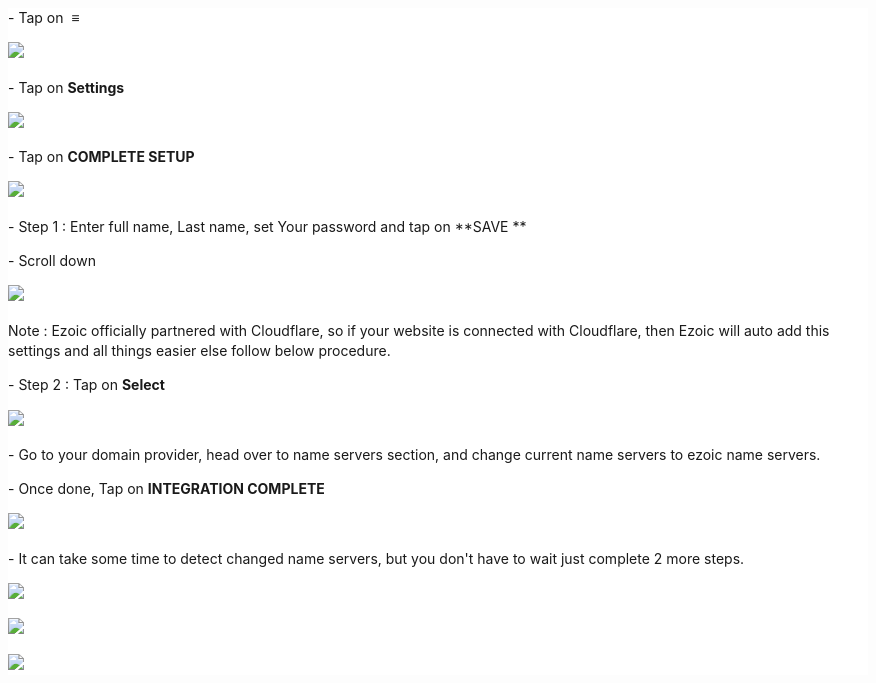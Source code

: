 \- Tap on  **≡**

 **![](https://lh3.googleusercontent.com/-3dC07sGBWBA/YehewsKxY3I/AAAAAAAAImo/kWkNj_KrE9II9uuHYfEH9t8YmCU3AVVTACNcBGAsYHQ/s1600/1642618557851503-9.png)** 

\- Tap on **Settings**

 **![](https://lh3.googleusercontent.com/-OhZKwoc5qQg/YehevnEtz4I/AAAAAAAAImg/qTN7icRsnv4QyeWoAL_MO1NgIe55KH5bwCNcBGAsYHQ/s1600/1642618553623875-10.png)** 

\- Tap on **COMPLETE SETUP**

 **![](https://lh3.googleusercontent.com/-pHf4hLdLk_I/YeheuSLgYgI/AAAAAAAAImc/tHEeZdge3Ug-lXEK7iOkK22u5R8hSSAPQCNcBGAsYHQ/s1600/1642618549310682-11.png)** 

\- Step 1 : Enter full name, Last name, set Your password and tap on **SAVE **

\- Scroll down

  

 **![](https://lh3.googleusercontent.com/-FuyH0Itgbo0/YehetXviodI/AAAAAAAAImY/eJZ252BtwO4eSmNSDijY1nRHslrDLRLxQCNcBGAsYHQ/s1600/1642618544758747-12.png)** 

  

Note : Ezoic officially partnered with Cloudflare, so if your website is connected with Cloudflare, then Ezoic will auto add this settings and all things easier else follow below procedure.

  

\- Step 2 : Tap on **Select**

 **![](https://lh3.googleusercontent.com/-uEfohMFiLPs/YehesAVvPVI/AAAAAAAAImU/vp9vT81Tvuc8-zGxA2s171_SN5N4npVEwCNcBGAsYHQ/s1600/1642618539654849-13.png)** 

\- Go to your domain provider, head over to name servers section, and change current name servers to ezoic name servers.

  

\- Once done, Tap on **INTEGRATION COMPLETE**

  

 ![](https://lh3.googleusercontent.com/-kR7j0nQyW-Q/Yeheq0opGzI/AAAAAAAAImQ/bJ5pTs1oZSsIL6Dwm6V2URLsEtKNGaIKwCNcBGAsYHQ/s1600/1642618534887852-14.png) 

  

\- It can take some time to detect changed name servers, but you don't have to wait just complete 2 more steps.

  

 ![](https://lh3.googleusercontent.com/-I6_owD1ZRBk/YehephngNDI/AAAAAAAAImM/yhZZBYhVq9kS3LL1TRoyb9VbXYQOMXl-ACNcBGAsYHQ/s1600/1642618530088250-15.png) 

  

 ![](https://lh3.googleusercontent.com/-jAA6v528LsU/YeheodD5b4I/AAAAAAAAImI/JQz23DKMylckfOVgwCVKVOTe-qJaue1QgCNcBGAsYHQ/s1600/1642618525389927-16.png) 

  

  

 ![](https://lh3.googleusercontent.com/-NSZw4uzJLZ4/YehenBrZYmI/AAAAAAAAImE/0QlcPqCND4gcbZDJGwIY4UzvNMxRsiJQQCNcBGAsYHQ/s1600/1642618520450153-17.png) 
